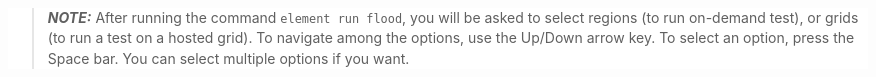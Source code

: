 > **_NOTE:_**
> After running the command `element run flood`, you will be asked to select regions (to run on-demand test), or grids (to run a test on a hosted grid). To navigate among the options, use the Up/Down arrow key. To select an option, press the Space bar. You can select multiple options if you want.
